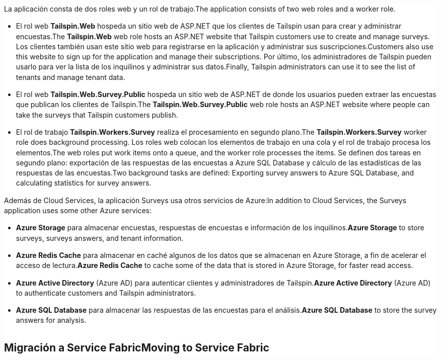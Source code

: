 
<span data-ttu-id="a3872-207">La aplicación consta de dos roles web y un rol de trabajo.</span><span class="sxs-lookup"><span data-stu-id="a3872-207">The application consists of two web roles and a worker role.</span></span>

- <span data-ttu-id="a3872-208">El rol web **Tailspin.Web** hospeda un sitio web de ASP.NET que los clientes de Tailspin usan para crear y administrar encuestas.</span><span class="sxs-lookup"><span data-stu-id="a3872-208">The **Tailspin.Web** web role hosts an ASP.NET website that Tailspin customers use to create and manage surveys.</span></span> <span data-ttu-id="a3872-209">Los clientes también usan este sitio web para registrarse en la aplicación y administrar sus suscripciones.</span><span class="sxs-lookup"><span data-stu-id="a3872-209">Customers also use this website to sign up for the application and manage their subscriptions.</span></span> <span data-ttu-id="a3872-210">Por último, los administradores de Tailspin pueden usarlo para ver la lista de los inquilinos y administrar sus datos.</span><span class="sxs-lookup"><span data-stu-id="a3872-210">Finally, Tailspin administrators can use it to see the list of tenants and manage tenant data.</span></span> 

- <span data-ttu-id="a3872-211">El rol web **Tailspin.Web.Survey.Public** hospeda un sitio web de ASP.NET de donde los usuarios pueden extraer las encuestas que publican los clientes de Tailspin.</span><span class="sxs-lookup"><span data-stu-id="a3872-211">The **Tailspin.Web.Survey.Public** web role hosts an ASP.NET website where people can take the surveys that Tailspin customers publish.</span></span> 

- <span data-ttu-id="a3872-212">El rol de trabajo **Tailspin.Workers.Survey** realiza el procesamiento en segundo plano.</span><span class="sxs-lookup"><span data-stu-id="a3872-212">The **Tailspin.Workers.Survey** worker role does background processing.</span></span> <span data-ttu-id="a3872-213">Los roles web colocan los elementos de trabajo en una cola y el rol de trabajo procesa los elementos.</span><span class="sxs-lookup"><span data-stu-id="a3872-213">The web roles put work items onto a queue, and the worker role processes the items.</span></span> <span data-ttu-id="a3872-214">Se definen dos tareas en segundo plano: exportación de las respuestas de las encuestas a Azure SQL Database y cálculo de las estadísticas de las respuestas de las encuestas.</span><span class="sxs-lookup"><span data-stu-id="a3872-214">Two background tasks are defined: Exporting survey answers to Azure SQL Database, and calculating statistics for survey answers.</span></span>

<span data-ttu-id="a3872-215">Además de Cloud Services, la aplicación Surveys usa otros servicios de Azure:</span><span class="sxs-lookup"><span data-stu-id="a3872-215">In addition to Cloud Services, the Surveys application uses some other Azure services:</span></span>

- <span data-ttu-id="a3872-216">**Azure Storage** para almacenar encuestas, respuestas de encuestas e información de los inquilinos.</span><span class="sxs-lookup"><span data-stu-id="a3872-216">**Azure Storage** to store surveys, surveys answers, and tenant information.</span></span>

- <span data-ttu-id="a3872-217">**Azure Redis Cache** para almacenar en caché algunos de los datos que se almacenan en Azure Storage, a fin de acelerar el acceso de lectura.</span><span class="sxs-lookup"><span data-stu-id="a3872-217">**Azure Redis Cache** to cache some of the data that is stored in Azure Storage, for faster read access.</span></span> 

- <span data-ttu-id="a3872-218">**Azure Active Directory** (Azure AD) para autenticar clientes y administradores de Tailspin.</span><span class="sxs-lookup"><span data-stu-id="a3872-218">**Azure Active Directory** (Azure AD) to authenticate customers and Tailspin administrators.</span></span>

- <span data-ttu-id="a3872-219">**Azure SQL Database** para almacenar las respuestas de las encuestas para el análisis.</span><span class="sxs-lookup"><span data-stu-id="a3872-219">**Azure SQL Database** to store the survey answers for analysis.</span></span> 

## <a name="moving-to-service-fabric"></a><span data-ttu-id="a3872-220">Migración a Service Fabric</span><span class="sxs-lookup"><span data-stu-id="a3872-220">Moving to Service Fabric</span></span>
